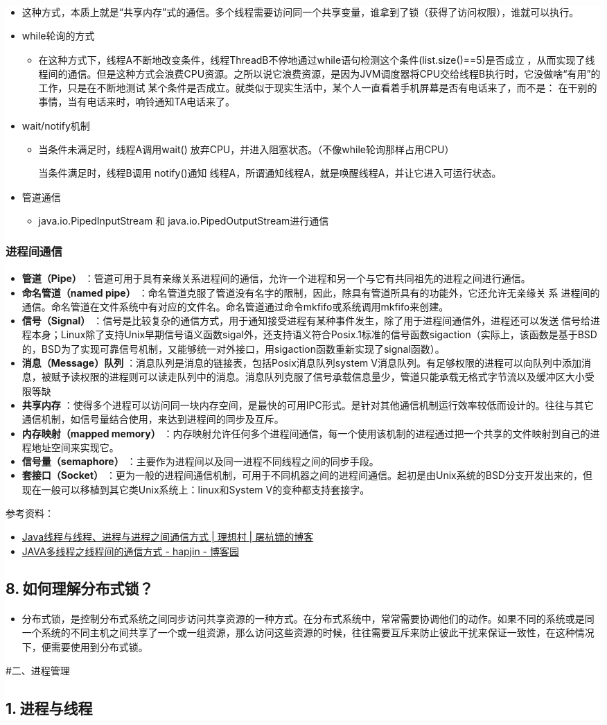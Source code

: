   - 这种方式，本质上就是“共享内存”式的通信。多个线程需要访问同一个共享变量，谁拿到了锁（获得了访问权限），谁就可以执行。

- while轮询的方式

  - 在这种方式下，线程A不断地改变条件，线程ThreadB不停地通过while语句检测这个条件(list.size()==5)是否成立 ，从而实现了线程间的通信。但是这种方式会浪费CPU资源。之所以说它浪费资源，是因为JVM调度器将CPU交给线程B执行时，它没做啥“有用”的工作，只是在不断地测试 某个条件是否成立。就类似于现实生活中，某个人一直看着手机屏幕是否有电话来了，而不是： 在干别的事情，当有电话来时，响铃通知TA电话来了。

- wait/notify机制

  - 当条件未满足时，线程A调用wait() 放弃CPU，并进入阻塞状态。（不像while轮询那样占用CPU）

    当条件满足时，线程B调用 notify()通知 线程A，所谓通知线程A，就是唤醒线程A，并让它进入可运行状态。

- 管道通信

  - java.io.PipedInputStream 和 java.io.PipedOutputStream进行通信



### 进程间通信

- **管道（Pipe）** ：管道可用于具有亲缘关系进程间的通信，允许一个进程和另一个与它有共同祖先的进程之间进行通信。
- **命名管道（named pipe）** ：命名管道克服了管道没有名字的限制，因此，除具有管道所具有的功能外，它还允许无亲缘关 系 进程间的通信。命名管道在文件系统中有对应的文件名。命名管道通过命令mkfifo或系统调用mkfifo来创建。
- **信号（Signal）** ：信号是比较复杂的通信方式，用于通知接受进程有某种事件发生，除了用于进程间通信外，进程还可以发送 信号给进程本身；Linux除了支持Unix早期信号语义函数sigal外，还支持语义符合Posix.1标准的信号函数sigaction（实际上，该函数是基于BSD的，BSD为了实现可靠信号机制，又能够统一对外接口，用sigaction函数重新实现了signal函数）。
- **消息（Message）队列** ：消息队列是消息的链接表，包括Posix消息队列system V消息队列。有足够权限的进程可以向队列中添加消息，被赋予读权限的进程则可以读走队列中的消息。消息队列克服了信号承载信息量少，管道只能承载无格式字节流以及缓冲区大小受限等缺
- **共享内存** ：使得多个进程可以访问同一块内存空间，是最快的可用IPC形式。是针对其他通信机制运行效率较低而设计的。往往与其它通信机制，如信号量结合使用，来达到进程间的同步及互斥。
- **内存映射（mapped memory）** ：内存映射允许任何多个进程间通信，每一个使用该机制的进程通过把一个共享的文件映射到自己的进程地址空间来实现它。
- **信号量（semaphore）** ：主要作为进程间以及同一进程不同线程之间的同步手段。
- **套接口（Socket）** ：更为一般的进程间通信机制，可用于不同机器之间的进程间通信。起初是由Unix系统的BSD分支开发出来的，但现在一般可以移植到其它类Unix系统上：linux和System V的变种都支持套接字。



参考资料：

- [Java线程与线程、进程与进程之间通信方式 | 理想村 | 屠杭镝的博客](https://www.tuhd.top/2017/08/04/2017-08-04-threadandprocess/)
- [JAVA多线程之线程间的通信方式 - hapjin - 博客园](https://www.cnblogs.com/hapjin/p/5492619.html)





## 8. 如何理解分布式锁？

- 分布式锁，是控制分布式系统之间同步访问共享资源的一种方式。在分布式系统中，常常需要协调他们的动作。如果不同的系统或是同一个系统的不同主机之间共享了一个或一组资源，那么访问这些资源的时候，往往需要互斥来防止彼此干扰来保证一致性，在这种情况下，便需要使用到分布式锁。 









#二、进程管理

## 1. 进程与线程
